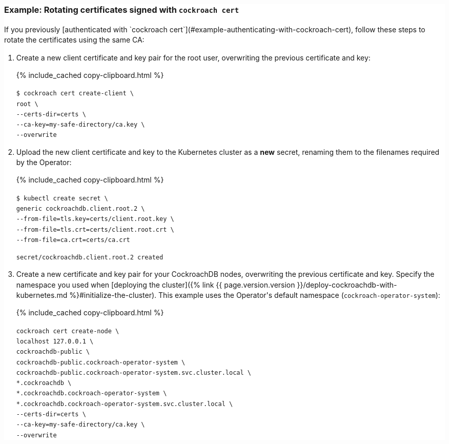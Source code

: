 ### Example: Rotating certificates signed with `cockroach cert`

<section class="filter-content" markdown="1" data-scope="operator">
If you previously [authenticated with `cockroach cert`](#example-authenticating-with-cockroach-cert), follow these steps to rotate the certificates using the same CA:

1. Create a new client certificate and key pair for the root user, overwriting the previous certificate and key:

    {% include_cached copy-clipboard.html %}
    ~~~ shell
    $ cockroach cert create-client \
    root \
    --certs-dir=certs \
    --ca-key=my-safe-directory/ca.key \
    --overwrite
    ~~~

1. Upload the new client certificate and key to the Kubernetes cluster as a **new** secret, renaming them to the filenames required by the Operator:

    {% include_cached copy-clipboard.html %}
    ~~~ shell
    $ kubectl create secret \
    generic cockroachdb.client.root.2 \
    --from-file=tls.key=certs/client.root.key \
    --from-file=tls.crt=certs/client.root.crt \
    --from-file=ca.crt=certs/ca.crt
    ~~~

    ~~~
    secret/cockroachdb.client.root.2 created
    ~~~

1. Create a new certificate and key pair for your CockroachDB nodes, overwriting the previous certificate and key. Specify the namespace you used when [deploying the cluster]({% link {{ page.version.version }}/deploy-cockroachdb-with-kubernetes.md %}#initialize-the-cluster). This example uses the Operator's default namespace (`cockroach-operator-system`):

    {% include_cached copy-clipboard.html %}
    ~~~ shell
    cockroach cert create-node \
    localhost 127.0.0.1 \
    cockroachdb-public \
    cockroachdb-public.cockroach-operator-system \
    cockroachdb-public.cockroach-operator-system.svc.cluster.local \
    *.cockroachdb \
    *.cockroachdb.cockroach-operator-system \
    *.cockroachdb.cockroach-operator-system.svc.cluster.local \
    --certs-dir=certs \
    --ca-key=my-safe-directory/ca.key \
    --overwrite
    ~~~
